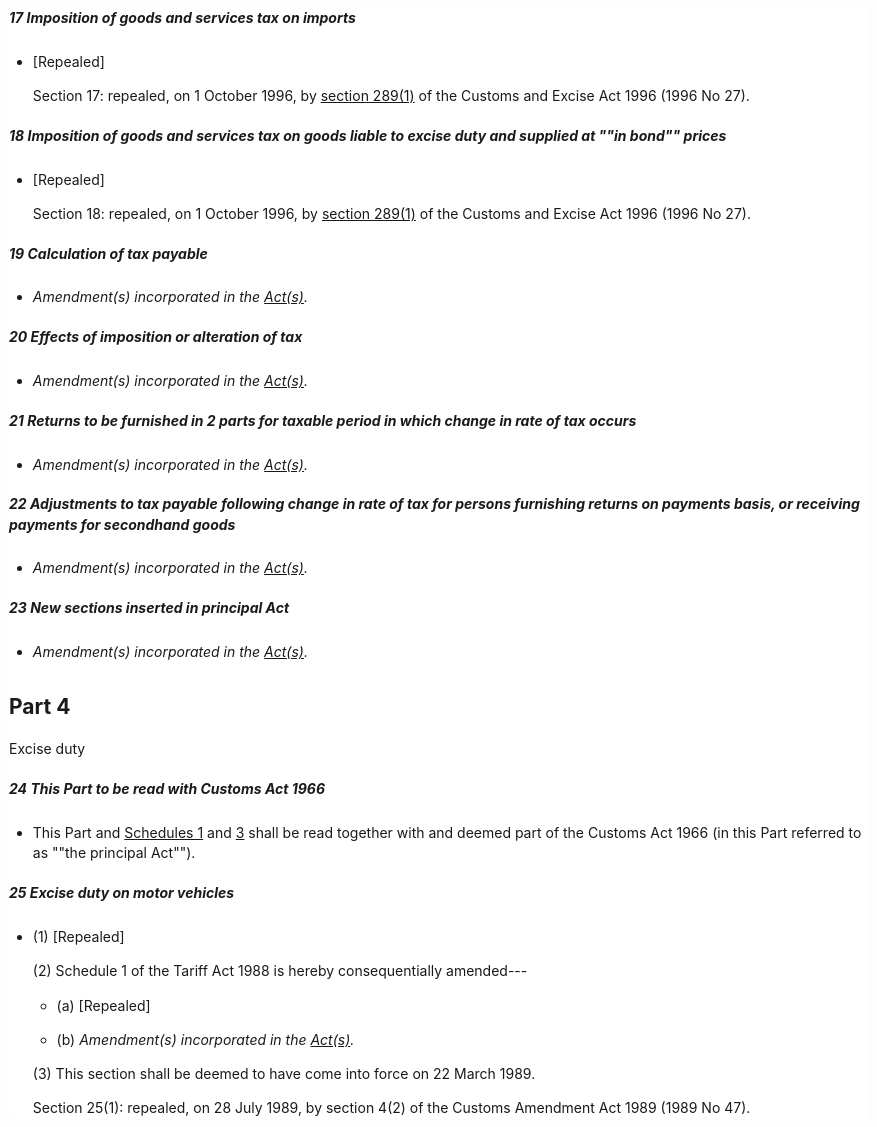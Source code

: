 ##### 17 Imposition of goods and services tax on imports
    
*   \[Repealed\]
    
    Section 17: repealed, on 1 October 1996, by [section 289(1)][59] of the Customs and Excise Act 1996 (1996 No 27).

##### 18 Imposition of goods and services tax on goods liable to excise duty and supplied at ""in bond"" prices
    
*   \[Repealed\]
    
    Section 18: repealed, on 1 October 1996, by [section 289(1)][59] of the Customs and Excise Act 1996 (1996 No 27).

##### 19 Calculation of tax payable
    
*   _Amendment(s) incorporated in the [Act(s)][60]._

##### 20 Effects of imposition or alteration of tax
    
*   _Amendment(s) incorporated in the [Act(s)][61]._

##### 21 Returns to be furnished in 2 parts for taxable period in which change in rate of tax occurs
    
*   _Amendment(s) incorporated in the [Act(s)][62]._

##### 22 Adjustments to tax payable following change in rate of tax for persons furnishing returns on payments basis, or receiving payments for secondhand goods
    
*   _Amendment(s) incorporated in the [Act(s)][63]._

##### 23 New sections inserted in principal Act
    
*   _Amendment(s) incorporated in the [Act(s)][64]._

## Part 4  
Excise duty

##### 24 This Part to be read with Customs Act 1966
    
*   This Part and [Schedules 1][46] and [3][48] shall be read together with and deemed part of the Customs Act 1966 (in this Part referred to as ""the principal Act"").

##### 25 Excise duty on motor vehicles
    
*   (1) \[Repealed\]
    
    (2) Schedule 1 of the Tariff Act 1988 is hereby consequentially amended---
        
    *   (a) \[Repealed\]
    
    *   (b) _Amendment(s) incorporated in the [Act(s)][65]._
    
    (3) This section shall be deemed to have come into force on 22 March 1989\.
    
    Section 25(1): repealed, on 28 July 1989, by section 4(2) of the Customs Amendment Act 1989 (1989 No 47).
    

[0]: http://www.legislation.govt.nz/act/public/1989/0013/latest/link.aspx?id=DLM195466
[1]: http://www.legislation.govt.nz/act/public/1989/0013/latest/whole.html#DLM145348
[2]: http://www.legislation.govt.nz/act/public/1989/0013/latest/whole.html#DLM145350
[3]: http://www.legislation.govt.nz/act/public/1989/0013/latest/whole.html#DLM145351
[4]: http://www.legislation.govt.nz/act/public/1989/0013/latest/whole.html#DLM145352
[5]: http://www.legislation.govt.nz/act/public/1989/0013/latest/whole.html#DLM145353
[6]: http://www.legislation.govt.nz/act/public/1989/0013/latest/whole.html#DLM145354
[7]: http://www.legislation.govt.nz/act/public/1989/0013/latest/whole.html#DLM145355
[8]: http://www.legislation.govt.nz/act/public/1989/0013/latest/whole.html#DLM145356
[9]: http://www.legislation.govt.nz/act/public/1989/0013/latest/whole.html#DLM145357
[10]: http://www.legislation.govt.nz/act/public/1989/0013/latest/whole.html#DLM145358
[11]: http://www.legislation.govt.nz/act/public/1989/0013/latest/whole.html#DLM145360
[12]: http://www.legislation.govt.nz/act/public/1989/0013/latest/whole.html#DLM145362
[13]: http://www.legislation.govt.nz/act/public/1989/0013/latest/whole.html#DLM145364
[14]: http://www.legislation.govt.nz/act/public/1989/0013/latest/whole.html#DLM145367
[15]: http://www.legislation.govt.nz/act/public/1989/0013/latest/whole.html#DLM145371
[16]: http://www.legislation.govt.nz/act/public/1989/0013/latest/whole.html#DLM145373
[17]: http://www.legislation.govt.nz/act/public/1989/0013/latest/whole.html#DLM145374
[18]: http://www.legislation.govt.nz/act/public/1989/0013/latest/whole.html#DLM145375
[19]: http://www.legislation.govt.nz/act/public/1989/0013/latest/whole.html#DLM145376
[20]: http://www.legislation.govt.nz/act/public/1989/0013/latest/whole.html#DLM145377
[21]: http://www.legislation.govt.nz/act/public/1989/0013/latest/whole.html#DLM145378
[22]: http://www.legislation.govt.nz/act/public/1989/0013/latest/whole.html#DLM145380
[23]: http://www.legislation.govt.nz/act/public/1989/0013/latest/whole.html#DLM145382
[24]: http://www.legislation.govt.nz/act/public/1989/0013/latest/whole.html#DLM145383
[25]: http://www.legislation.govt.nz/act/public/1989/0013/latest/whole.html#DLM145384
[26]: http://www.legislation.govt.nz/act/public/1989/0013/latest/whole.html#DLM145385
[27]: http://www.legislation.govt.nz/act/public/1989/0013/latest/whole.html#DLM145386
[28]: http://www.legislation.govt.nz/act/public/1989/0013/latest/whole.html#DLM145389
[29]: http://www.legislation.govt.nz/act/public/1989/0013/latest/whole.html#DLM145390
[30]: http://www.legislation.govt.nz/act/public/1989/0013/latest/whole.html#DLM145391
[31]: http://www.legislation.govt.nz/act/public/1989/0013/latest/whole.html#DLM145394
[32]: http://www.legislation.govt.nz/act/public/1989/0013/latest/whole.html#DLM145397
[33]: http://www.legislation.govt.nz/act/public/1989/0013/latest/whole.html#DLM145398
[34]: http://www.legislation.govt.nz/act/public/1989/0013/latest/whole.html#DLM145399
[35]: http://www.legislation.govt.nz/act/public/1989/0013/latest/whole.html#DLM145901
[36]: http://www.legislation.govt.nz/act/public/1989/0013/latest/whole.html#DLM145903
[37]: http://www.legislation.govt.nz/act/public/1989/0013/latest/whole.html#DLM145904
[38]: http://www.legislation.govt.nz/act/public/1989/0013/latest/whole.html#DLM145905
[39]: http://www.legislation.govt.nz/act/public/1989/0013/latest/whole.html#DLM145907
[40]: http://www.legislation.govt.nz/act/public/1989/0013/latest/whole.html#DLM145913
[41]: http://www.legislation.govt.nz/act/public/1989/0013/latest/whole.html#DLM145915
[42]: http://www.legislation.govt.nz/act/public/1989/0013/latest/whole.html#DLM145919
[43]: http://www.legislation.govt.nz/act/public/1989/0013/latest/whole.html#DLM145921
[44]: http://www.legislation.govt.nz/act/public/1989/0013/latest/whole.html#DLM145923
[45]: http://www.legislation.govt.nz/act/public/1989/0013/latest/whole.html#DLM145930
[46]: http://www.legislation.govt.nz/act/public/1989/0013/latest/whole.html#DLM145932
[47]: http://www.legislation.govt.nz/act/public/1989/0013/latest/whole.html#DLM145934
[48]: http://www.legislation.govt.nz/act/public/1989/0013/latest/whole.html#DLM145936
[49]: http://www.legislation.govt.nz/act/public/1989/0013/latest/whole.html#DLM145938
[50]: http://www.legislation.govt.nz/act/public/1989/0013/latest/whole.html#DLM145940
[51]: http://www.legislation.govt.nz/act/public/1989/0013/latest/whole.html#DLM145942
[52]: http://www.legislation.govt.nz/act/public/1989/0013/latest/whole.html#DLM145944
[53]: http://www.legislation.govt.nz/act/public/1989/0013/latest/whole.html#DLM145946
[54]: http://www.legislation.govt.nz/act/public/1989/0013/latest/link.aspx?id=DLM1184504
[55]: http://www.legislation.govt.nz/act/public/1989/0013/latest/link.aspx?id=DLM81034
[56]: http://www.legislation.govt.nz/act/public/1989/0013/latest/link.aspx?id=DLM81045
[57]: http://www.legislation.govt.nz/act/public/1989/0013/latest/link.aspx?id=DLM82299
[58]: http://www.legislation.govt.nz/act/public/1989/0013/latest/link.aspx?id=DLM82442
[59]: http://www.legislation.govt.nz/act/public/1989/0013/latest/link.aspx?id=DLM380185
[60]: http://www.legislation.govt.nz/act/public/1989/0013/latest/link.aspx?id=DLM83479
[61]: http://www.legislation.govt.nz/act/public/1989/0013/latest/link.aspx?id=DLM85298
[62]: http://www.legislation.govt.nz/act/public/1989/0013/latest/link.aspx?id=DLM85507
[63]: http://www.legislation.govt.nz/act/public/1989/0013/latest/link.aspx?id=DLM85512
[64]: http://www.legislation.govt.nz/act/public/1989/0013/latest/link.aspx?id=DLM85529
[65]: http://www.legislation.govt.nz/act/public/1989/0013/latest/link.aspx?id=DLM136767
[66]: http://www.legislation.govt.nz/act/public/1989/0013/latest/link.aspx?id=DLM214667
[67]: http://www.legislation.govt.nz/act/public/1989/0013/latest/link.aspx?id=DLM175926
[68]: http://www.legislation.govt.nz/act/public/1989/0013/latest/link.aspx?id=DLM359106
[69]: http://www.legislation.govt.nz/act/public/1989/0013/latest/link.aspx?id=DLM361025
[70]: http://www.legislation.govt.nz/act/public/1989/0013/latest/link.aspx?id=DLM204161
[71]: http://www.legislation.govt.nz/act/public/1989/0013/latest/link.aspx?id=DLM362960
[72]: http://www.legislation.govt.nz/act/public/1989/0013/latest/link.aspx?id=DLM361955
[73]: http://www.legislation.govt.nz/act/public/1989/0013/latest/link.aspx?id=DLM214179
[74]: http://www.legislation.govt.nz/act/public/1989/0013/latest/link.aspx?id=DLM362107
[75]: http://www.legislation.govt.nz/act/public/1989/0013/latest/link.aspx?id=DLM228333
[76]: http://www.legislation.govt.nz/act/public/1989/0013/latest/link.aspx?id=DLM363196
[77]: http://www.legislation.govt.nz/act/public/1989/0013/latest/link.aspx?id=DLM302662
[78]: http://www.legislation.govt.nz/act/public/1989/0013/latest/link.aspx?id=DLM248221
[79]: http://www.legislation.govt.nz/act/public/1989/0013/latest/link.aspx?id=DLM163895
[80]: http://www.pco.parliament.govt.nz/reprints/
[81]: http://www.legislation.govt.nz/act/public/1989/0013/latest/link.aspx?id=DLM195439
[82]: http://www.pco.parliament.govt.nz/editorial-conventions/
[83]: http://www.legislation.govt.nz/act/public/1989/0013/latest/link.aspx?id=DLM195468
[84]: http://www.legislation.govt.nz/act/public/1989/0013/latest/link.aspx?id=DLM195470
